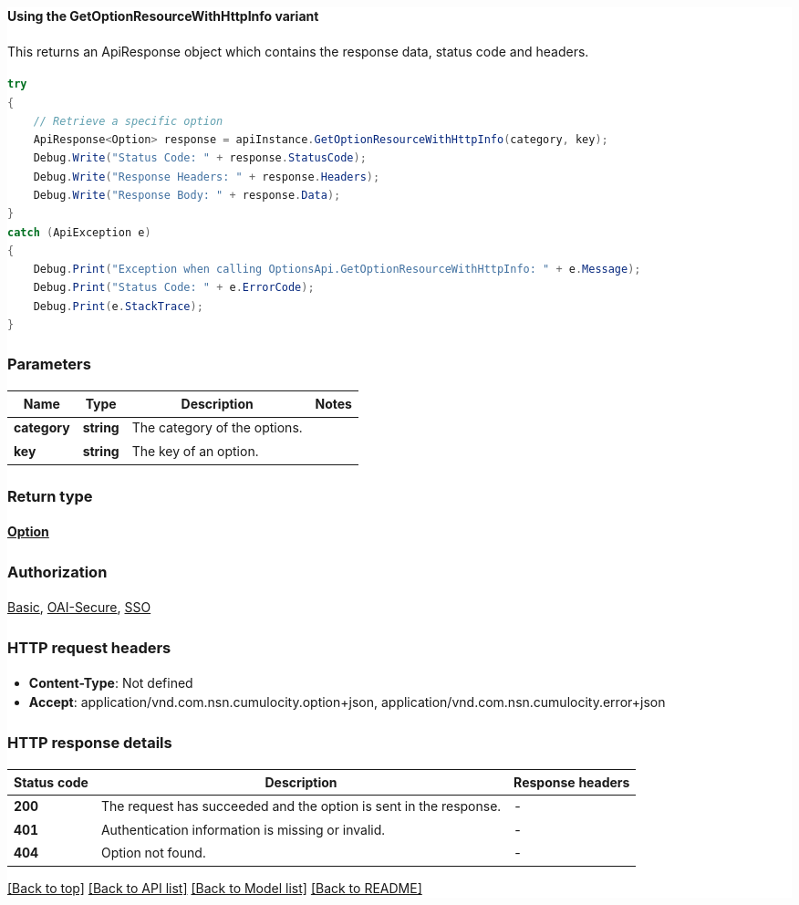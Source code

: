 #### Using the GetOptionResourceWithHttpInfo variant
This returns an ApiResponse object which contains the response data, status code and headers.

```csharp
try
{
    // Retrieve a specific option
    ApiResponse<Option> response = apiInstance.GetOptionResourceWithHttpInfo(category, key);
    Debug.Write("Status Code: " + response.StatusCode);
    Debug.Write("Response Headers: " + response.Headers);
    Debug.Write("Response Body: " + response.Data);
}
catch (ApiException e)
{
    Debug.Print("Exception when calling OptionsApi.GetOptionResourceWithHttpInfo: " + e.Message);
    Debug.Print("Status Code: " + e.ErrorCode);
    Debug.Print(e.StackTrace);
}
```

### Parameters

| Name | Type | Description | Notes |
|------|------|-------------|-------|
| **category** | **string** | The category of the options. |  |
| **key** | **string** | The key of an option. |  |

### Return type

[**Option**](Option.md)

### Authorization

[Basic](../README.md#Basic), [OAI-Secure](../README.md#OAI-Secure), [SSO](../README.md#SSO)

### HTTP request headers

 - **Content-Type**: Not defined
 - **Accept**: application/vnd.com.nsn.cumulocity.option+json, application/vnd.com.nsn.cumulocity.error+json


### HTTP response details
| Status code | Description | Response headers |
|-------------|-------------|------------------|
| **200** | The request has succeeded and the option is sent in the response. |  -  |
| **401** | Authentication information is missing or invalid. |  -  |
| **404** | Option not found. |  -  |

[[Back to top]](#) [[Back to API list]](../README.md#documentation-for-api-endpoints) [[Back to Model list]](../README.md#documentation-for-models) [[Back to README]](../README.md)
